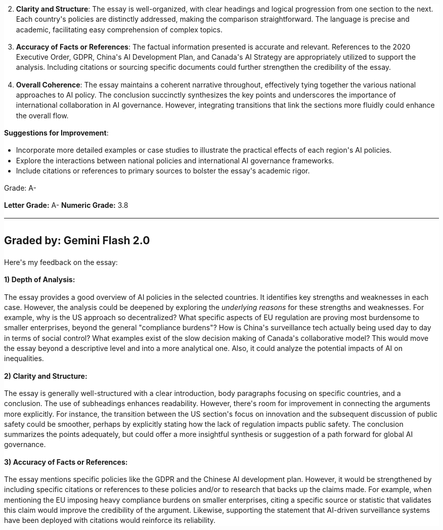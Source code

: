 2. **Clarity and Structure**: The essay is well-organized, with clear headings and logical progression from one section to the next. Each country's policies are distinctly addressed, making the comparison straightforward. The language is precise and academic, facilitating easy comprehension of complex topics.

3. **Accuracy of Facts or References**: The factual information presented is accurate and relevant. References to the 2020 Executive Order, GDPR, China's AI Development Plan, and Canada's AI Strategy are appropriately utilized to support the analysis. Including citations or sourcing specific documents could further strengthen the credibility of the essay.

4. **Overall Coherence**: The essay maintains a coherent narrative throughout, effectively tying together the various national approaches to AI policy. The conclusion succinctly synthesizes the key points and underscores the importance of international collaboration in AI governance. However, integrating transitions that link the sections more fluidly could enhance the overall flow.

**Suggestions for Improvement**:
- Incorporate more detailed examples or case studies to illustrate the practical effects of each region's AI policies.
- Explore the interactions between national policies and international AI governance frameworks.
- Include citations or references to primary sources to bolster the essay's academic rigor.

Grade: A-

**Letter Grade:** A-
**Numeric Grade:** 3.8

---

## Graded by: Gemini Flash 2.0

Here's my feedback on the essay:

**1) Depth of Analysis:**

The essay provides a good overview of AI policies in the selected countries. It identifies key strengths and weaknesses in each case. However, the analysis could be deepened by exploring the *underlying reasons* for these strengths and weaknesses. For example, why is the US approach so decentralized? What specific aspects of EU regulation are proving most burdensome to smaller enterprises, beyond the general "compliance burdens"? How is China's surveillance tech actually being used day to day in terms of social control? What examples exist of the slow decision making of Canada's collaborative model? This would move the essay beyond a descriptive level and into a more analytical one. Also, it could analyze the potential impacts of AI on inequalities.

**2) Clarity and Structure:**

The essay is generally well-structured with a clear introduction, body paragraphs focusing on specific countries, and a conclusion. The use of subheadings enhances readability. However, there's room for improvement in connecting the arguments more explicitly. For instance, the transition between the US section's focus on innovation and the subsequent discussion of public safety could be smoother, perhaps by explicitly stating how the lack of regulation impacts public safety. The conclusion summarizes the points adequately, but could offer a more insightful synthesis or suggestion of a path forward for global AI governance.

**3) Accuracy of Facts or References:**

The essay mentions specific policies like the GDPR and the Chinese AI development plan. However, it would be strengthened by including specific citations or references to these policies and/or to research that backs up the claims made. For example, when mentioning the EU imposing heavy compliance burdens on smaller enterprises, citing a specific source or statistic that validates this claim would improve the credibility of the argument. Likewise, supporting the statement that AI-driven surveillance systems have been deployed with citations would reinforce its reliability.

